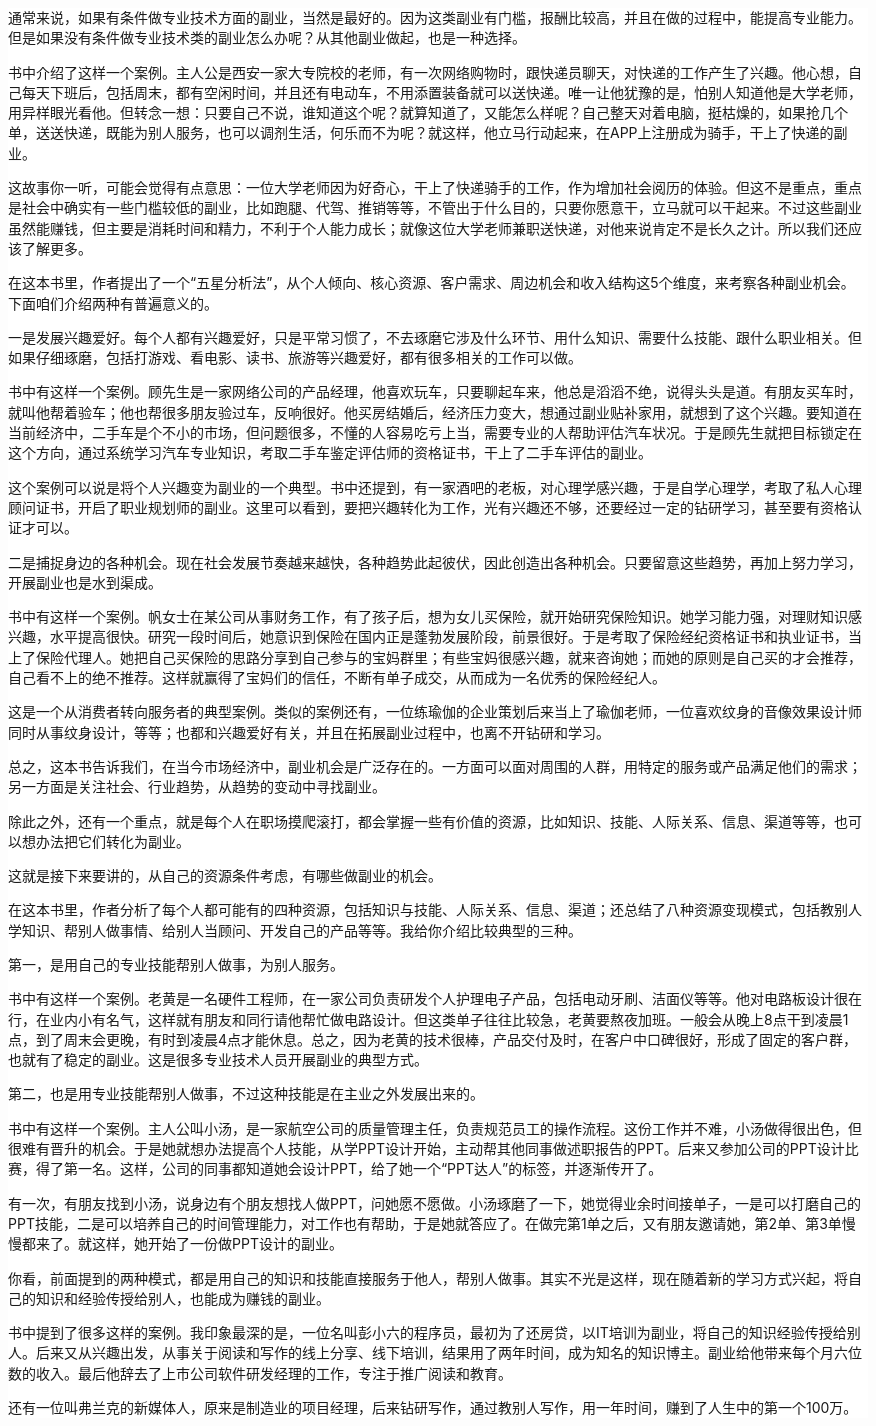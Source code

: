 通常来说，如果有条件做专业技术方面的副业，当然是最好的。因为这类副业有门槛，报酬比较高，并且在做的过程中，能提高专业能力。但是如果没有条件做专业技术类的副业怎么办呢？从其他副业做起，也是一种选择。

书中介绍了这样一个案例。主人公是西安一家大专院校的老师，有一次网络购物时，跟快递员聊天，对快递的工作产生了兴趣。他心想，自己每天下班后，包括周末，都有空闲时间，并且还有电动车，不用添置装备就可以送快递。唯一让他犹豫的是，怕别人知道他是大学老师，用异样眼光看他。但转念一想：只要自己不说，谁知道这个呢？就算知道了，又能怎么样呢？自己整天对着电脑，挺枯燥的，如果抢几个单，送送快递，既能为别人服务，也可以调剂生活，何乐而不为呢？就这样，他立马行动起来，在APP上注册成为骑手，干上了快递的副业。

这故事你一听，可能会觉得有点意思：一位大学老师因为好奇心，干上了快递骑手的工作，作为增加社会阅历的体验。但这不是重点，重点是社会中确实有一些门槛较低的副业，比如跑腿、代驾、推销等等，不管出于什么目的，只要你愿意干，立马就可以干起来。不过这些副业虽然能赚钱，但主要是消耗时间和精力，不利于个人能力成长；就像这位大学老师兼职送快递，对他来说肯定不是长久之计。所以我们还应该了解更多。

在这本书里，作者提出了一个“五星分析法”，从个人倾向、核心资源、客户需求、周边机会和收入结构这5个维度，来考察各种副业机会。下面咱们介绍两种有普遍意义的。

一是发展兴趣爱好。每个人都有兴趣爱好，只是平常习惯了，不去琢磨它涉及什么环节、用什么知识、需要什么技能、跟什么职业相关。但如果仔细琢磨，包括打游戏、看电影、读书、旅游等兴趣爱好，都有很多相关的工作可以做。

书中有这样一个案例。顾先生是一家网络公司的产品经理，他喜欢玩车，只要聊起车来，他总是滔滔不绝，说得头头是道。有朋友买车时，就叫他帮着验车；他也帮很多朋友验过车，反响很好。他买房结婚后，经济压力变大，想通过副业贴补家用，就想到了这个兴趣。要知道在当前经济中，二手车是个不小的市场，但问题很多，不懂的人容易吃亏上当，需要专业的人帮助评估汽车状况。于是顾先生就把目标锁定在这个方向，通过系统学习汽车专业知识，考取二手车鉴定评估师的资格证书，干上了二手车评估的副业。

这个案例可以说是将个人兴趣变为副业的一个典型。书中还提到，有一家酒吧的老板，对心理学感兴趣，于是自学心理学，考取了私人心理顾问证书，开启了职业规划师的副业。这里可以看到，要把兴趣转化为工作，光有兴趣还不够，还要经过一定的钻研学习，甚至要有资格认证才可以。

二是捕捉身边的各种机会。现在社会发展节奏越来越快，各种趋势此起彼伏，因此创造出各种机会。只要留意这些趋势，再加上努力学习，开展副业也是水到渠成。

书中有这样一个案例。帆女士在某公司从事财务工作，有了孩子后，想为女儿买保险，就开始研究保险知识。她学习能力强，对理财知识感兴趣，水平提高很快。研究一段时间后，她意识到保险在国内正是蓬勃发展阶段，前景很好。于是考取了保险经纪资格证书和执业证书，当上了保险代理人。她把自己买保险的思路分享到自己参与的宝妈群里；有些宝妈很感兴趣，就来咨询她；而她的原则是自己买的才会推荐，自己看不上的绝不推荐。这样就赢得了宝妈们的信任，不断有单子成交，从而成为一名优秀的保险经纪人。

这是一个从消费者转向服务者的典型案例。类似的案例还有，一位练瑜伽的企业策划后来当上了瑜伽老师，一位喜欢纹身的音像效果设计师同时从事纹身设计，等等；也都和兴趣爱好有关，并且在拓展副业过程中，也离不开钻研和学习。

总之，这本书告诉我们，在当今市场经济中，副业机会是广泛存在的。一方面可以面对周围的人群，用特定的服务或产品满足他们的需求；另一方面是关注社会、行业趋势，从趋势的变动中寻找副业。

除此之外，还有一个重点，就是每个人在职场摸爬滚打，都会掌握一些有价值的资源，比如知识、技能、人际关系、信息、渠道等等，也可以想办法把它们转化为副业。



这就是接下来要讲的，从自己的资源条件考虑，有哪些做副业的机会。

在这本书里，作者分析了每个人都可能有的四种资源，包括知识与技能、人际关系、信息、渠道；还总结了八种资源变现模式，包括教别人学知识、帮别人做事情、给别人当顾问、开发自己的产品等等。我给你介绍比较典型的三种。

第一，是用自己的专业技能帮别人做事，为别人服务。

书中有这样一个案例。老黄是一名硬件工程师，在一家公司负责研发个人护理电子产品，包括电动牙刷、洁面仪等等。他对电路板设计很在行，在业内小有名气，这样就有朋友和同行请他帮忙做电路设计。但这类单子往往比较急，老黄要熬夜加班。一般会从晚上8点干到凌晨1点，到了周末会更晚，有时到凌晨4点才能休息。总之，因为老黄的技术很棒，产品交付及时，在客户中口碑很好，形成了固定的客户群，也就有了稳定的副业。这是很多专业技术人员开展副业的典型方式。

第二，也是用专业技能帮别人做事，不过这种技能是在主业之外发展出来的。

书中有这样一个案例。主人公叫小汤，是一家航空公司的质量管理主任，负责规范员工的操作流程。这份工作并不难，小汤做得很出色，但很难有晋升的机会。于是她就想办法提高个人技能，从学PPT设计开始，主动帮其他同事做述职报告的PPT。后来又参加公司的PPT设计比赛，得了第一名。这样，公司的同事都知道她会设计PPT，给了她一个“PPT达人”的标签，并逐渐传开了。

有一次，有朋友找到小汤，说身边有个朋友想找人做PPT，问她愿不愿做。小汤琢磨了一下，她觉得业余时间接单子，一是可以打磨自己的PPT技能，二是可以培养自己的时间管理能力，对工作也有帮助，于是她就答应了。在做完第1单之后，又有朋友邀请她，第2单、第3单慢慢都来了。就这样，她开始了一份做PPT设计的副业。

你看，前面提到的两种模式，都是用自己的知识和技能直接服务于他人，帮别人做事。其实不光是这样，现在随着新的学习方式兴起，将自己的知识和经验传授给别人，也能成为赚钱的副业。

书中提到了很多这样的案例。我印象最深的是，一位名叫彭小六的程序员，最初为了还房贷，以IT培训为副业，将自己的知识经验传授给别人。后来又从兴趣出发，从事关于阅读和写作的线上分享、线下培训，结果用了两年时间，成为知名的知识博主。副业给他带来每个月六位数的收入。最后他辞去了上市公司软件研发经理的工作，专注于推广阅读和教育。

还有一位叫弗兰克的新媒体人，原来是制造业的项目经理，后来钻研写作，通过教别人写作，用一年时间，赚到了人生中的第一个100万。
